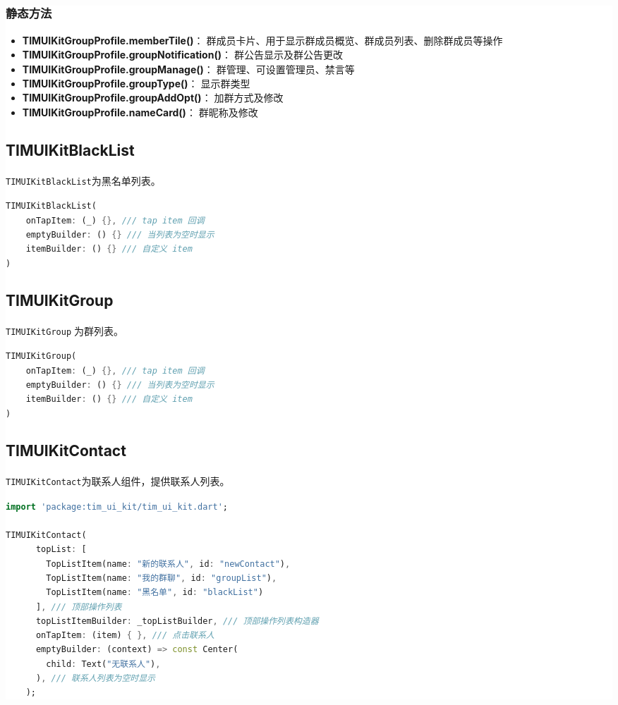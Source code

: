 ### 静态方法
- **TIMUIKitGroupProfile.memberTile()**：
群成员卡片、用于显示群成员概览、群成员列表、删除群成员等操作
- **TIMUIKitGroupProfile.groupNotification()**：
群公告显示及群公告更改
- **TIMUIKitGroupProfile.groupManage()**：
群管理、可设置管理员、禁言等
- **TIMUIKitGroupProfile.groupType()**：
显示群类型
- **TIMUIKitGroupProfile.groupAddOpt()**：
加群方式及修改
- **TIMUIKitGroupProfile.nameCard()**：
群昵称及修改


[](id:timuikitblacklist)
## TIMUIKitBlackList
`TIMUIKitBlackList`为黑名单列表。

```dart
TIMUIKitBlackList(
    onTapItem: (_) {}, /// tap item 回调
    emptyBuilder: () {} /// 当列表为空时显示
    itemBuilder: () {} /// 自定义 item
)
```


[](id:timuikitgroup)
## TIMUIKitGroup
`TIMUIKitGroup` 为群列表。

```dart
TIMUIKitGroup(
    onTapItem: (_) {}, /// tap item 回调
    emptyBuilder: () {} /// 当列表为空时显示
    itemBuilder: () {} /// 自定义 item
)
```


[](id:timuikitcontact)
## TIMUIKitContact
`TIMUIKitContact`为联系人组件，提供联系人列表。

```dart
import 'package:tim_ui_kit/tim_ui_kit.dart';

TIMUIKitContact(
      topList: [
        TopListItem(name: "新的联系人", id: "newContact"),
        TopListItem(name: "我的群聊", id: "groupList"),
        TopListItem(name: "黑名单", id: "blackList")
      ], /// 顶部操作列表
      topListItemBuilder: _topListBuilder, /// 顶部操作列表构造器
      onTapItem: (item) { }, /// 点击联系人
      emptyBuilder: (context) => const Center(
        child: Text("无联系人"),
      ), /// 联系人列表为空时显示
    );
```
